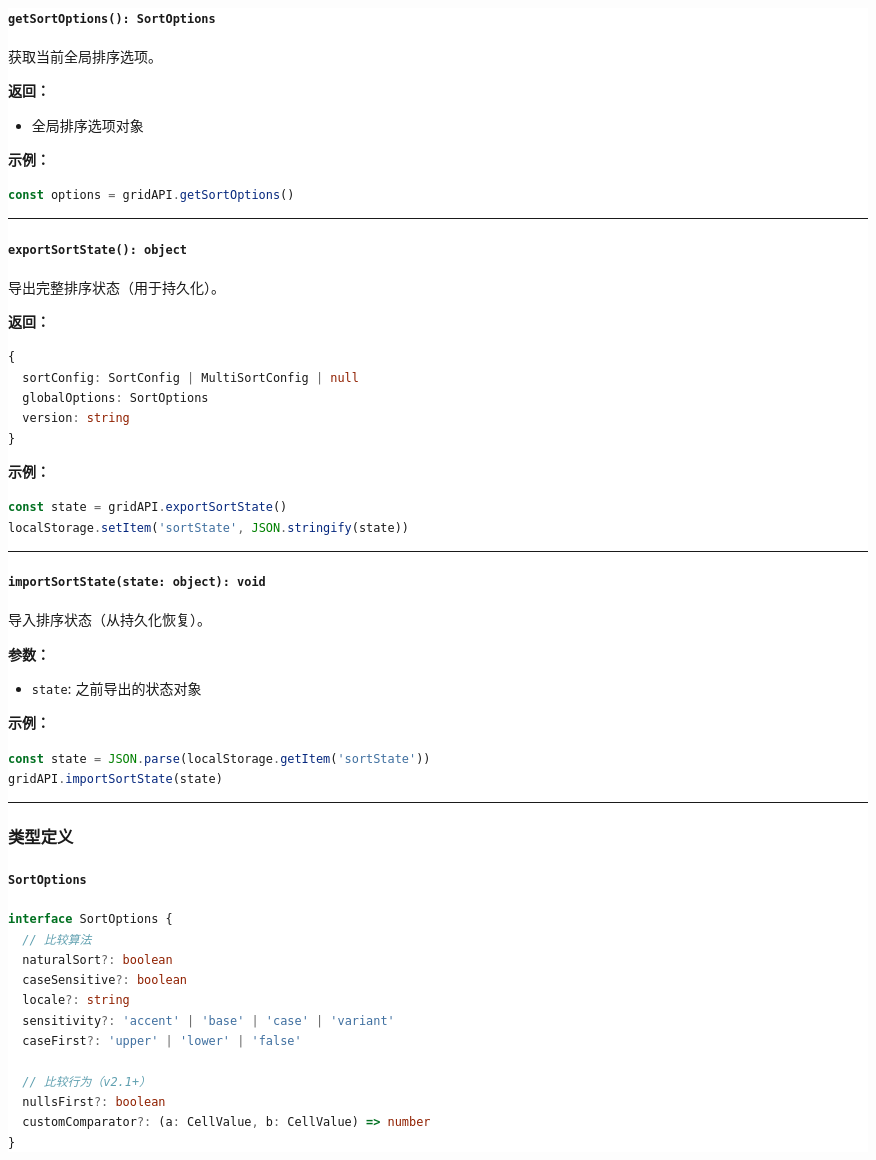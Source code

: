 
#### `getSortOptions(): SortOptions`

获取当前全局排序选项。

**返回：**
- 全局排序选项对象

**示例：**
```typescript
const options = gridAPI.getSortOptions()
```

---

#### `exportSortState(): object`

导出完整排序状态（用于持久化）。

**返回：**
```typescript
{
  sortConfig: SortConfig | MultiSortConfig | null
  globalOptions: SortOptions
  version: string
}
```

**示例：**
```typescript
const state = gridAPI.exportSortState()
localStorage.setItem('sortState', JSON.stringify(state))
```

---

#### `importSortState(state: object): void`

导入排序状态（从持久化恢复）。

**参数：**
- `state`: 之前导出的状态对象

**示例：**
```typescript
const state = JSON.parse(localStorage.getItem('sortState'))
gridAPI.importSortState(state)
```

---

### 类型定义

#### `SortOptions`

```typescript
interface SortOptions {
  // 比较算法
  naturalSort?: boolean
  caseSensitive?: boolean
  locale?: string
  sensitivity?: 'accent' | 'base' | 'case' | 'variant'
  caseFirst?: 'upper' | 'lower' | 'false'

  // 比较行为（v2.1+）
  nullsFirst?: boolean
  customComparator?: (a: CellValue, b: CellValue) => number
}
```
